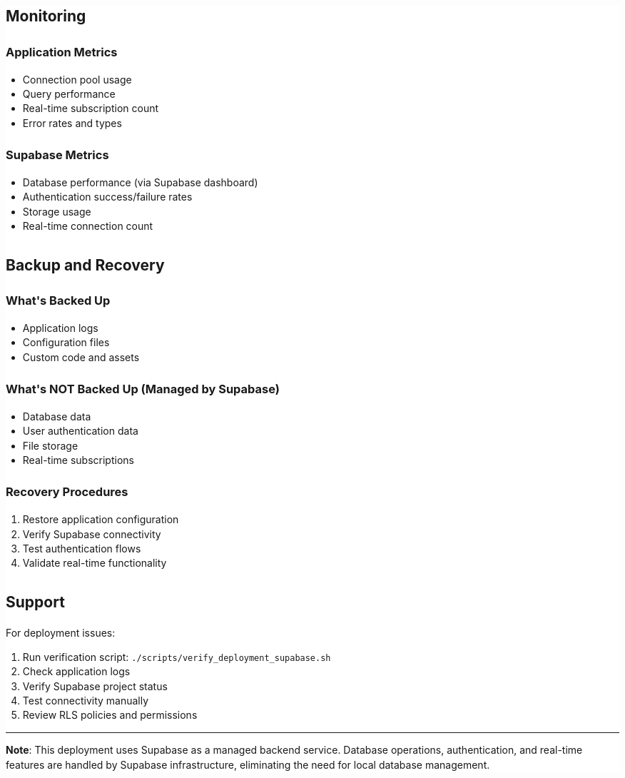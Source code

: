 ## Monitoring

### Application Metrics
- Connection pool usage
- Query performance
- Real-time subscription count
- Error rates and types

### Supabase Metrics
- Database performance (via Supabase dashboard)
- Authentication success/failure rates
- Storage usage
- Real-time connection count

## Backup and Recovery

### What's Backed Up
- Application logs
- Configuration files
- Custom code and assets

### What's NOT Backed Up (Managed by Supabase)
- Database data
- User authentication data
- File storage
- Real-time subscriptions

### Recovery Procedures
1. Restore application configuration
2. Verify Supabase connectivity
3. Test authentication flows
4. Validate real-time functionality

## Support

For deployment issues:
1. Run verification script: `./scripts/verify_deployment_supabase.sh`
2. Check application logs
3. Verify Supabase project status
4. Test connectivity manually
5. Review RLS policies and permissions

---

**Note**: This deployment uses Supabase as a managed backend service. Database operations, authentication, and real-time features are handled by Supabase infrastructure, eliminating the need for local database management.